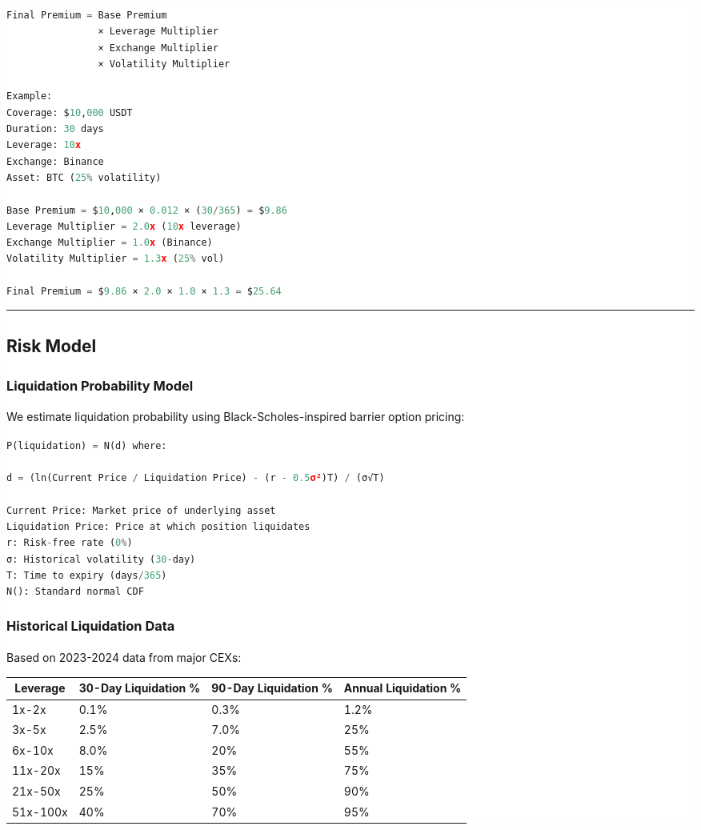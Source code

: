 ```python
Final Premium = Base Premium
                × Leverage Multiplier
                × Exchange Multiplier
                × Volatility Multiplier

Example:
Coverage: $10,000 USDT
Duration: 30 days
Leverage: 10x
Exchange: Binance
Asset: BTC (25% volatility)

Base Premium = $10,000 × 0.012 × (30/365) = $9.86
Leverage Multiplier = 2.0x (10x leverage)
Exchange Multiplier = 1.0x (Binance)
Volatility Multiplier = 1.3x (25% vol)

Final Premium = $9.86 × 2.0 × 1.0 × 1.3 = $25.64
```

---

## Risk Model

### Liquidation Probability Model

We estimate liquidation probability using Black-Scholes-inspired barrier option pricing:

```python
P(liquidation) = N(d) where:

d = (ln(Current Price / Liquidation Price) - (r - 0.5σ²)T) / (σ√T)

Current Price: Market price of underlying asset
Liquidation Price: Price at which position liquidates
r: Risk-free rate (0%)
σ: Historical volatility (30-day)
T: Time to expiry (days/365)
N(): Standard normal CDF
```

### Historical Liquidation Data

Based on 2023-2024 data from major CEXs:

| Leverage | 30-Day Liquidation % | 90-Day Liquidation % | Annual Liquidation % |
|----------|---------------------|----------------------|----------------------|
| 1x-2x | 0.1% | 0.3% | 1.2% |
| 3x-5x | 2.5% | 7.0% | 25% |
| 6x-10x | 8.0% | 20% | 55% |
| 11x-20x | 15% | 35% | 75% |
| 21x-50x | 25% | 50% | 90% |
| 51x-100x | 40% | 70% | 95% |
